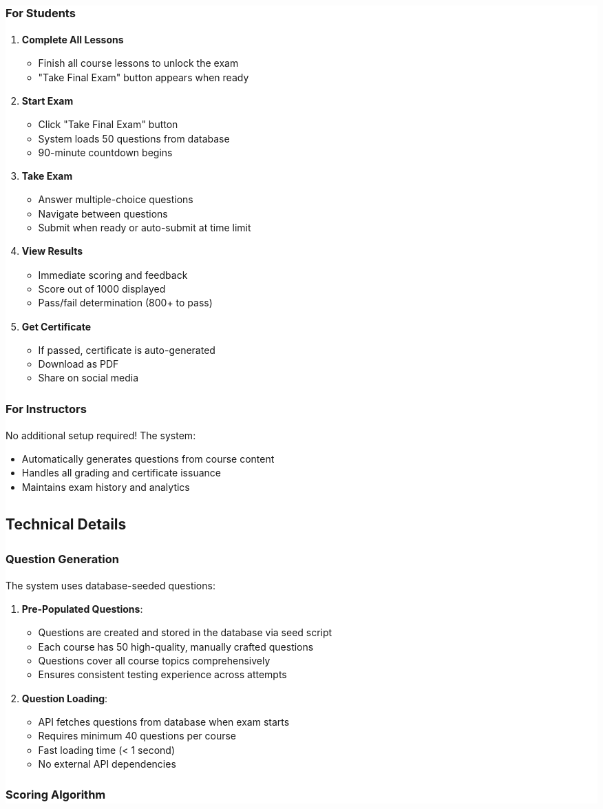 ### For Students

1. **Complete All Lessons**
   - Finish all course lessons to unlock the exam
   - "Take Final Exam" button appears when ready

2. **Start Exam**
   - Click "Take Final Exam" button
   - System loads 50 questions from database
   - 90-minute countdown begins

3. **Take Exam**
   - Answer multiple-choice questions
   - Navigate between questions
   - Submit when ready or auto-submit at time limit

4. **View Results**
   - Immediate scoring and feedback
   - Score out of 1000 displayed
   - Pass/fail determination (800+ to pass)

5. **Get Certificate**
   - If passed, certificate is auto-generated
   - Download as PDF
   - Share on social media

### For Instructors

No additional setup required! The system:
- Automatically generates questions from course content
- Handles all grading and certificate issuance
- Maintains exam history and analytics

## Technical Details

### Question Generation

The system uses database-seeded questions:

1. **Pre-Populated Questions**:
   - Questions are created and stored in the database via seed script
   - Each course has 50 high-quality, manually crafted questions
   - Questions cover all course topics comprehensively
   - Ensures consistent testing experience across attempts

2. **Question Loading**:
   - API fetches questions from database when exam starts
   - Requires minimum 40 questions per course
   - Fast loading time (< 1 second)
   - No external API dependencies

### Scoring Algorithm
